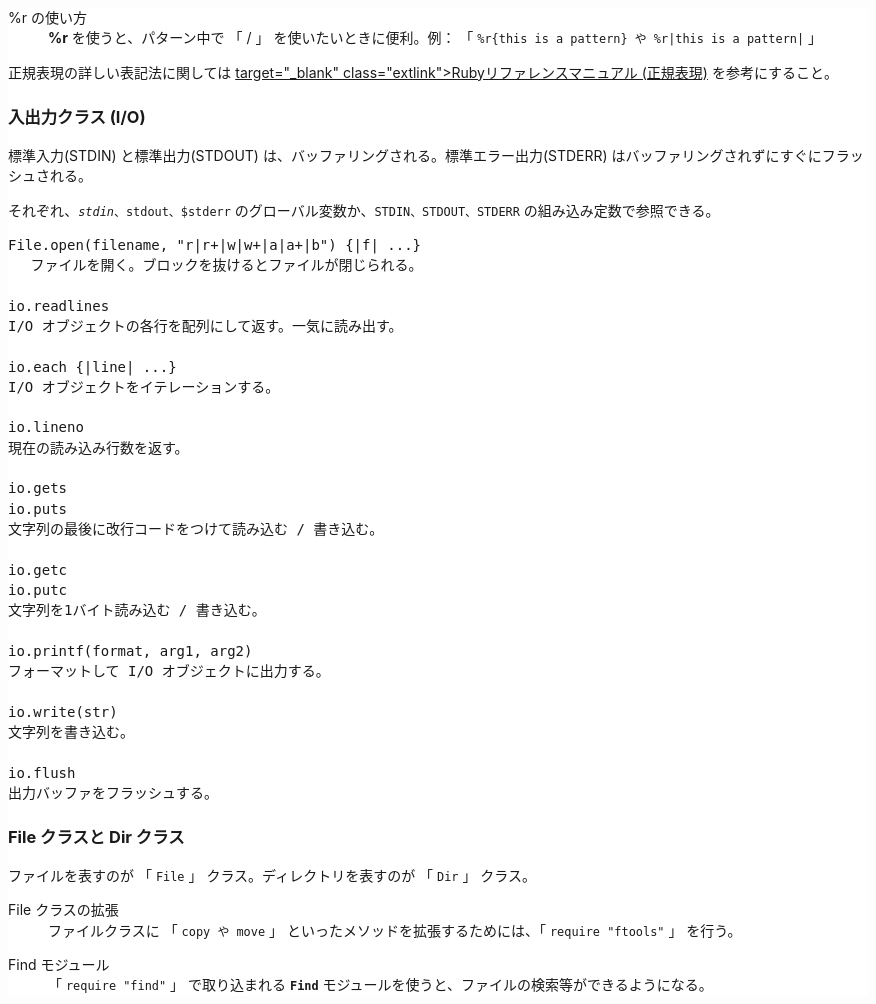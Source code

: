 <dl>
<dt class="tips">%r の使い方</dt>
<dd><b>%r</b> を使うと、パターン中で 「 / 」 を使いたいときに便利。例： 「 <code>%r{this is a pattern} や %r|this is a pattern|</code> 」</dd>
</dl>

正規表現の詳しい表記法に関しては [ target="_blank" class="extlink">Rubyリファレンスマニュアル (正規表現)](http://www.ruby-lang.org/ja/man/?cmd=view;name=%C0%B5%B5%AC%C9%BD%B8%BD) を参考にすること。

<h3 id="chapter14">入出力クラス (I/O)</h3>

標準入力(STDIN) と標準出力(STDOUT) は、バッファリングされる。標準エラー出力(STDERR) はバッファリングされずにすぐにフラッシュされる。

それぞれ、<code>$stdin、$stdout、$stderr</code> のグローバル変数か、<code>STDIN、STDOUT、STDERR</code> の組み込み定数で参照できる。

<pre>
File.open(filename, &quot;r|r+|w|w+|a|a+|b&quot;) {|f| ...}
 　ファイルを開く。ブロックを抜けるとファイルが閉じられる。
 
io.readlines
I/O オブジェクトの各行を配列にして返す。一気に読み出す。
 
io.each {|line| ...}
I/O オブジェクトをイテレーションする。
 
io.lineno
現在の読み込み行数を返す。
 
io.gets
io.puts
文字列の最後に改行コードをつけて読み込む / 書き込む。
 
io.getc
io.putc
文字列を1バイト読み込む / 書き込む。
 
io.printf(format, arg1, arg2)
フォーマットして I/O オブジェクトに出力する。
 
io.write(str)
文字列を書き込む。
 
io.flush
出力バッファをフラッシュする。
</pre>

<h3 id="chapter15">File クラスと Dir クラス</h3>

ファイルを表すのが 「 <code>File</code> 」 クラス。ディレクトリを表すのが 「 <code>Dir</code> 」 クラス。

<dl>
<dt class="tips">File クラスの拡張</dt>
<dd>ファイルクラスに 「 <code>copy や move</code> 」 といったメソッドを拡張するためには、「 <code>require &quot;ftools&quot;</code> 」 を行う。</dd>
</dl>

<dl>
<dt class="tips">Find モジュール</dt>
<dd>「 <code>require &quot;find&quot;</code> 」 で取り込まれる <code><b>Find</b></code> モジュールを使うと、ファイルの検索等ができるようになる。
